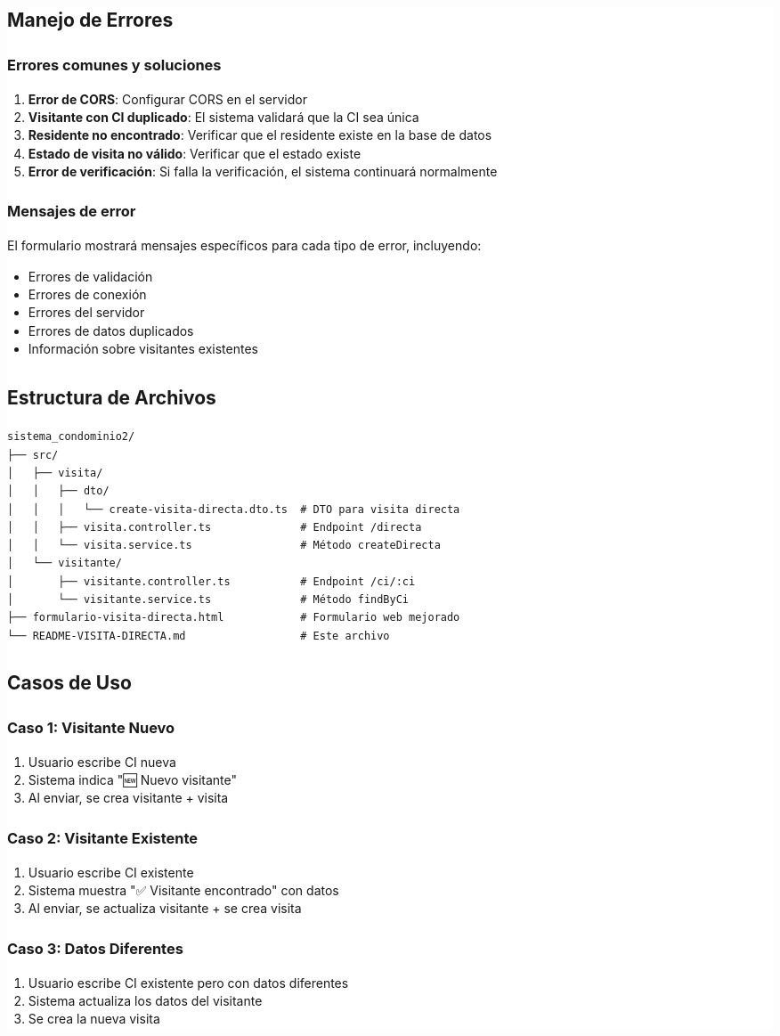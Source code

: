 ## Manejo de Errores

### Errores comunes y soluciones

1. **Error de CORS**: Configurar CORS en el servidor
2. **Visitante con CI duplicado**: El sistema validará que la CI sea única
3. **Residente no encontrado**: Verificar que el residente existe en la base de datos
4. **Estado de visita no válido**: Verificar que el estado existe
5. **Error de verificación**: Si falla la verificación, el sistema continuará normalmente

### Mensajes de error

El formulario mostrará mensajes específicos para cada tipo de error, incluyendo:
- Errores de validación
- Errores de conexión
- Errores del servidor
- Errores de datos duplicados
- Información sobre visitantes existentes

## Estructura de Archivos

```
sistema_condominio2/
├── src/
│   ├── visita/
│   │   ├── dto/
│   │   │   └── create-visita-directa.dto.ts  # DTO para visita directa
│   │   ├── visita.controller.ts              # Endpoint /directa
│   │   └── visita.service.ts                 # Método createDirecta
│   └── visitante/
│       ├── visitante.controller.ts           # Endpoint /ci/:ci
│       └── visitante.service.ts              # Método findByCi
├── formulario-visita-directa.html            # Formulario web mejorado
└── README-VISITA-DIRECTA.md                  # Este archivo
```

## Casos de Uso

### Caso 1: Visitante Nuevo
1. Usuario escribe CI nueva
2. Sistema indica "🆕 Nuevo visitante"
3. Al enviar, se crea visitante + visita

### Caso 2: Visitante Existente
1. Usuario escribe CI existente
2. Sistema muestra "✅ Visitante encontrado" con datos
3. Al enviar, se actualiza visitante + se crea visita

### Caso 3: Datos Diferentes
1. Usuario escribe CI existente pero con datos diferentes
2. Sistema actualiza los datos del visitante
3. Se crea la nueva visita
